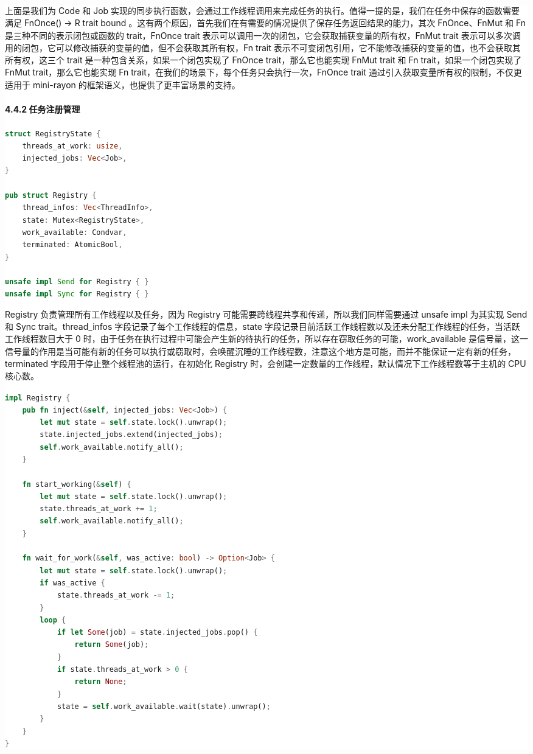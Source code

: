 上面是我们为 Code 和 Job 实现的同步执行函数，会通过工作线程调用来完成任务的执行。值得一提的是，我们在任务中保存的函数需要满足 FnOnce() -> R trait bound 。这有两个原因，首先我们在有需要的情况提供了保存任务返回结果的能力，其次 FnOnce、FnMut 和 Fn 是三种不同的表示闭包或函数的 trait，FnOnce trait 表示可以调用一次的闭包，它会获取捕获变量的所有权，FnMut trait 表示可以多次调用的闭包，它可以修改捕获的变量的值，但不会获取其所有权，Fn trait 表示不可变闭包引用，它不能修改捕获的变量的值，也不会获取其所有权，这三个 trait 是一种包含关系，如果一个闭包实现了 FnOnce trait，那么它也能实现 FnMut trait 和 Fn trait，如果一个闭包实现了 FnMut trait，那么它也能实现 Fn trait，在我们的场景下，每个任务只会执行一次，FnOnce trait 通过引入获取变量所有权的限制，不仅更适用于 mini-rayon 的框架语义，也提供了更丰富场景的支持。
#### 4.4.2 任务注册管理

```Rust
struct RegistryState {
	threads_at_work: usize,
	injected_jobs: Vec<Job>,
}

pub struct Registry {
	thread_infos: Vec<ThreadInfo>,
	state: Mutex<RegistryState>,
	work_available: Condvar,
	terminated: AtomicBool,
}

unsafe impl Send for Registry { }
unsafe impl Sync for Registry { }
```

Registry 负责管理所有工作线程以及任务，因为 Registry 可能需要跨线程共享和传递，所以我们同样需要通过 unsafe impl 为其实现 Send 和 Sync trait。thread_infos 字段记录了每个工作线程的信息，state 字段记录目前活跃工作线程数以及还未分配工作线程的任务，当活跃工作线程数目大于 0 时，由于任务在执行过程中可能会产生新的待执行的任务，所以存在窃取任务的可能，work_available 是信号量，这一信号量的作用是当可能有新的任务可以执行或窃取时，会唤醒沉睡的工作线程数，注意这个地方是可能，而并不能保证一定有新的任务，terminated 字段用于停止整个线程池的运行，在初始化 Registry 时，会创建一定数量的工作线程，默认情况下工作线程数等于主机的 CPU 核心数。

```Rust
impl Registry {
	pub fn inject(&self, injected_jobs: Vec<Job>) {
		let mut state = self.state.lock().unwrap();
		state.injected_jobs.extend(injected_jobs);
		self.work_available.notify_all();
	}
	
	fn start_working(&self) {
		let mut state = self.state.lock().unwrap();
		state.threads_at_work += 1;
		self.work_available.notify_all();
	}
	
	fn wait_for_work(&self, was_active: bool) -> Option<Job> {
		let mut state = self.state.lock().unwrap();
		if was_active {
			state.threads_at_work -= 1;
		}
		loop {
			if let Some(job) = state.injected_jobs.pop() {
				return Some(job);
			}
			if state.threads_at_work > 0 {
				return None;
			}
			state = self.work_available.wait(state).unwrap();
		}
	}
}
```
